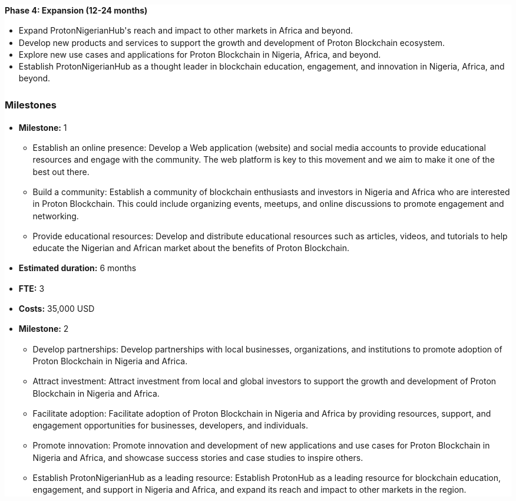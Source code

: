**Phase 4: Expansion (12-24 months)**
- Expand ProtonNigerianHub's reach and impact to other markets in Africa and beyond.
- Develop new products and services to support the growth and development of Proton Blockchain ecosystem.
- Explore new use cases and applications for Proton Blockchain in Nigeria, Africa, and beyond.
- Establish ProtonNigerianHub as a thought leader in blockchain education, engagement, and innovation in Nigeria, Africa, and beyond.



### Milestones

- **Milestone:** 1
  - Establish an online presence: 
    Develop a Web application (website) and social media accounts to provide educational resources and engage with the community.
    The web platform is key to this movement and we aim to make it one of the best out there.

  - Build a community: 
    Establish a community of blockchain enthusiasts and investors in Nigeria and Africa who are interested 
    in Proton Blockchain. This could include organizing events, meetups, and online discussions to promote 
    engagement and networking.

  - Provide educational resources:
    Develop and distribute educational resources such as articles, videos, 
    and tutorials to help educate the Nigerian and African market about the benefits of Proton Blockchain.
    
- **Estimated duration:** 6 months
- **FTE:**  3 
- **Costs:** 35,000 USD


- **Milestone:** 2
   - Develop partnerships: 
     Develop partnerships with local businesses, organizations, and institutions to promote adoption of Proton Blockchain in Nigeria and Africa.

   - Attract investment: 
     Attract investment from local and global investors to support the growth and development of Proton Blockchain in Nigeria and Africa.

   - Facilitate adoption: 
     Facilitate adoption of Proton Blockchain in Nigeria and Africa by providing resources, support, and engagement opportunities for 
     businesses, developers, and individuals.

   - Promote innovation: 
     Promote innovation and development of new applications and use cases for Proton Blockchain in Nigeria and Africa, 
     and showcase success stories and case studies to inspire others.

   - Establish ProtonNigerianHub as a leading resource: 
     Establish ProtonHub as a leading resource for blockchain education, 
     engagement, and support in Nigeria and Africa, and expand its reach and impact to other markets in the region.
